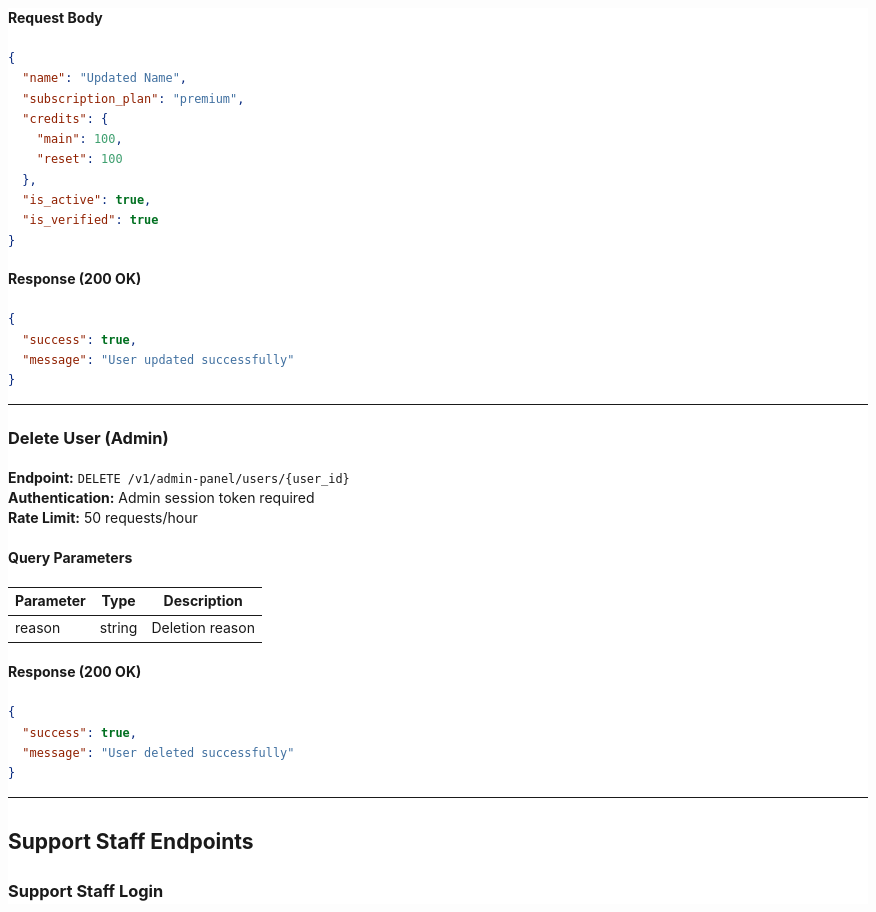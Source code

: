 #### Request Body

```json
{
  "name": "Updated Name",
  "subscription_plan": "premium",
  "credits": {
    "main": 100,
    "reset": 100
  },
  "is_active": true,
  "is_verified": true
}
```

#### Response (200 OK)

```json
{
  "success": true,
  "message": "User updated successfully"
}
```

---

### Delete User (Admin)

**Endpoint:** `DELETE /v1/admin-panel/users/{user_id}`  
**Authentication:** Admin session token required  
**Rate Limit:** 50 requests/hour

#### Query Parameters

| Parameter | Type | Description |
|-----------|------|-------------|
| reason | string | Deletion reason |

#### Response (200 OK)

```json
{
  "success": true,
  "message": "User deleted successfully"
}
```

---

## Support Staff Endpoints

### Support Staff Login
